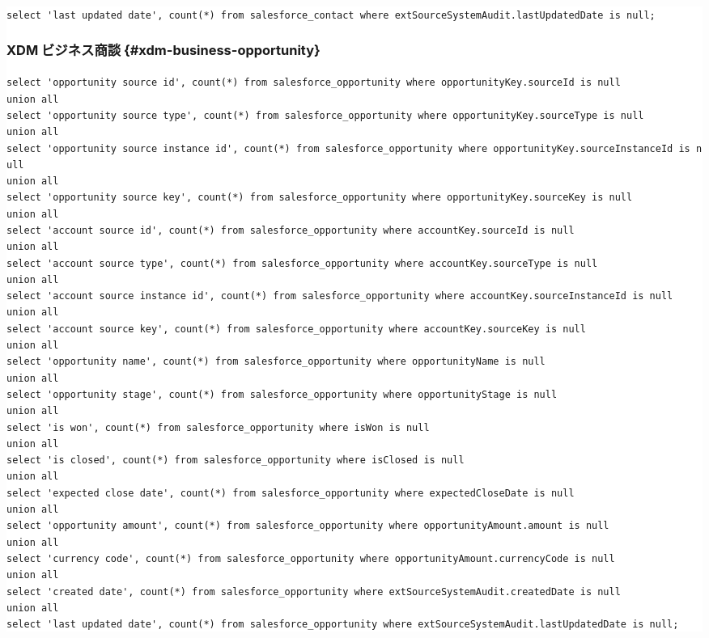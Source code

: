 ```
select 'last updated date', count(*) from salesforce_contact where extSourceSystemAudit.lastUpdatedDate is null;
```

### XDM ビジネス商談 {#xdm-business-opportunity}

```
select 'opportunity source id', count(*) from salesforce_opportunity where opportunityKey.sourceId is null
union all
select 'opportunity source type', count(*) from salesforce_opportunity where opportunityKey.sourceType is null
union all
select 'opportunity source instance id', count(*) from salesforce_opportunity where opportunityKey.sourceInstanceId is null
union all
select 'opportunity source key', count(*) from salesforce_opportunity where opportunityKey.sourceKey is null
union all
select 'account source id', count(*) from salesforce_opportunity where accountKey.sourceId is null
union all
select 'account source type', count(*) from salesforce_opportunity where accountKey.sourceType is null
union all
select 'account source instance id', count(*) from salesforce_opportunity where accountKey.sourceInstanceId is null
union all
select 'account source key', count(*) from salesforce_opportunity where accountKey.sourceKey is null
union all
select 'opportunity name', count(*) from salesforce_opportunity where opportunityName is null
union all
select 'opportunity stage', count(*) from salesforce_opportunity where opportunityStage is null
union all
select 'is won', count(*) from salesforce_opportunity where isWon is null
union all
select 'is closed', count(*) from salesforce_opportunity where isClosed is null
union all
select 'expected close date', count(*) from salesforce_opportunity where expectedCloseDate is null
union all
select 'opportunity amount', count(*) from salesforce_opportunity where opportunityAmount.amount is null
union all
select 'currency code', count(*) from salesforce_opportunity where opportunityAmount.currencyCode is null
union all
select 'created date', count(*) from salesforce_opportunity where extSourceSystemAudit.createdDate is null
union all
select 'last updated date', count(*) from salesforce_opportunity where extSourceSystemAudit.lastUpdatedDate is null;
```
